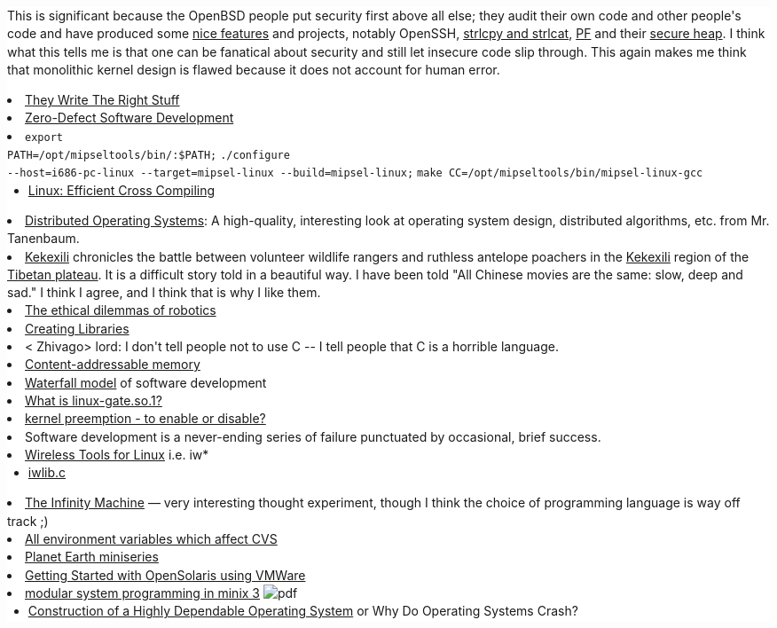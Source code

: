 This is significant because the OpenBSD people put security first above all else; they audit their own code and other people's code and have produced some <a href="http://en.wikipedia.org/wiki/OpenBSD_security_features">nice features</a> and projects, notably OpenSSH, <a href="http://www.gratisoft.us/todd/papers/strlcpy.html">strlcpy and strlcat</a>, <a href="http://www.openbsd.org/faq/pf/">PF</a> and their <a href="http://kerneltrap.org/node/5584">secure heap</a>. I think what this tells me is that one can be fanatical about security and still let insecure code slip through. This again makes me think that monolithic kernel design is flawed because it does not account for human error.
			<li class=coding><a href="http://www.fastcompany.com/online/06/writestuff.html">They Write The Right Stuff</a>
			<li class=coding><a href="http://www.gamedev.net/reference/articles/article1050.asp">Zero-Defect Software Development</a>
			<li class=unix>
<code>export PATH=/opt/mipseltools/bin/:$PATH;</code>
<code>./configure --host=i686-pc-linux --target=mipsel-linux --build=mipsel-linux;</code>
<code>make CC=/opt/mipseltools/bin/mipsel-linux-gcc</code>
			<ul class=unix>
			<li><a href="http://kerneltrap.org/node/4098">Linux: Efficient Cross Compiling</a>
			</ul>
			<li class=book><a href="http://www.amazon.com/Distributed-Operating-Systems-Andrew-Tanenbaum/dp/0132199084/ref=pd_bbs_sr_1/104-0411942-1423904?ie=UTF8&amp;s=books&amp;qid=1173738995&amp;sr=8-1">Distributed Operating Systems</a>: A high-quality, interesting look at operating system design, distributed algorithms, etc. from Mr. Tanenbaum.
			<li class=movie><a href="http://imdb.com/title/tt0386651/">Kekexili</a> chronicles the battle between volunteer wildlife rangers and ruthless antelope poachers in the <a href="http://en.wikipedia.org/wiki/Kekexili">Kekexili</a> region of the <a href="http://en.wikipedia.org/wiki/Tibetan_Plateau">Tibetan plateau</a>. It is a difficult story told in a beautiful way. I have been told &quot;All Chinese movies are the same: slow, deep and sad.&quot; I think I agree, and I think that is why I like them.
			<li class=hardware><a href="http://news.bbc.co.uk/2/hi/technology/6432307.stm">The ethical dilemmas of robotics</a>
			<li class=c><a href="http://vergil.chemistry.gatech.edu/resources/programming/c-tutorial/libraries.html">Creating Libraries</a>
			<li class=quote>&lt; Zhivago&gt; lord: I don't tell people not to use C -- I tell people that C is a horrible language.
			<li class=hardware><a href="http://en.wikipedia.org/wiki/Content_addressable_memory">Content-addressable memory</a>
			<li class=coding><a href="http://en.wikipedia.org/wiki/Waterfall_model">Waterfall model</a> of software development
			<li class=linux><a href="http://www.trilithium.com/johan/2005/08/linux-gate/">What is linux-gate.so.1?</a>
			<li class=linux><a href="http://kerneltrap.org/node/2702">kernel preemption - to enable or disable?</a>
			<li class=argh>Software development is a never-ending series of failure punctuated by occasional, brief success.
			<li class=wifi><a href="http://www.hpl.hp.com/personal/Jean_Tourrilhes/Linux/Tools.html">Wireless Tools for Linux</a> i.e. iw*
			<ul>
				<li class=c><a href="http://csourcesearch.net/package/wireless-tools/28_pre8/wireless_tools.28/iwlib.c">iwlib.c</a>
			</ul>
			<li class=logic><a href="http://www.chiark.greenend.org.uk/~sgtatham/infinity.html">The Infinity Machine</a> &mdash; very interesting thought experiment, though I think the choice of programming language is way off track ;)
			<li class=ref><a href="http://www.cs.utah.edu/dept/old/texinfo/cvs/cvs_20.html#SEC130">All environment variables which affect CVS</a>
			<li class=nature><a href="http://dsc.discovery.com/convergence/planet-earth/planet-earth.html?dcitc=w99-502-ah-1017">Planet Earth miniseries</a>
			<li class=solaris><a href="http://www.opensolaris.org/os/article/2006-02-27_getting_started_with_opensolaris_using_vmware/">Getting Started with OpenSolaris using VMWare</a>
			<li class=coding><a href="http://www.usenix.com/publications/login/2006-04/openpdfs/herder.pdf">modular system programming in minix 3</a> <img src="/images/icons/pdf.gif" alt="pdf">
			<ul>
				<li class=pdf><a href="http://www.minix3.org/doc/EDCC-2006.pdf">Construction of a Highly Dependable Operating System</a> or Why Do Operating Systems Crash?